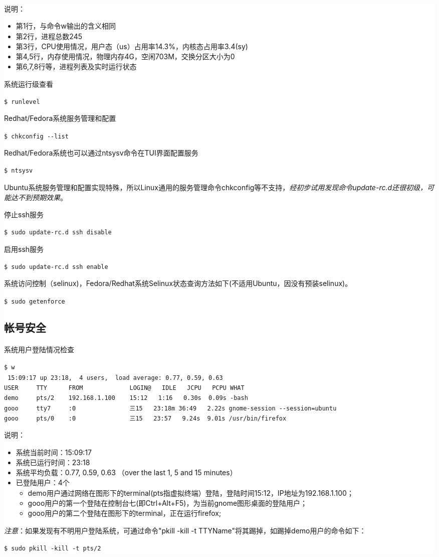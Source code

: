 说明：

- 第1行，与命令w输出的含义相同
- 第2行，进程总数245 
- 第3行，CPU使用情况，用户态（us）占用率14.3%，内核态占用率3.4(sy) 
- 第4,5行，内存使用情况，物理内存4G，空闲703M，交换分区大小为0 
- 第6,7,8行等，进程列表及实时运行状态 


系统运行级查看

	$ runlevel 


Redhat/Fedora系统服务管理和配置

	$ chkconfig --list

Redhat/Fedora系统也可以通过ntsysv命令在TUI界面配置服务

	$ ntsysv

Ubuntu系统服务管理和配置实现特殊，所以Linux通用的服务管理命令chkconfig等不支持，*经初步试用发现命令update-rc.d还很初级，可能达不到预期效果*。

停止ssh服务
	
	$ sudo update-rc.d ssh disable

启用ssh服务

	$ sudo update-rc.d ssh enable

系统访问控制（selinux)，Fedora/Redhat系统Selinux状态查询方法如下(不适用Ubuntu，因没有预装selinux)。
	
	$ sudo getenforce


## 帐号安全

系统用户登陆情况检查

	$ w
	 15:09:17 up 23:18,  4 users,  load average: 0.77, 0.59, 0.63
	USER     TTY      FROM             LOGIN@   IDLE   JCPU   PCPU WHAT
	demo     pts/2    192.168.1.100    15:12   1:16   0.30s  0.09s -bash
	gooo     tty7     :0               三15   23:18m 36:49   2.22s gnome-session --session=ubuntu
	gooo     pts/0    :0               三15   23:57   9.24s  9.01s /usr/bin/firefox

说明：

- 系统当前时间：15:09:17
- 系统已运行时间：23:18
- 系统平均负载：0.77, 0.59, 0.63 （over the last 1, 5 and 15 minutes）
- 已登陆用户：4个
	+ demo用户通过网络在图形下的terminal(pts指虚拟终端）登陆，登陆时间15:12，IP地址为192.168.1.100；
	+ gooo用户的第一个登陆在控制台七(即Ctrl+Alt+F5)，为当前gnome图形桌面的登陆用户；
	+ gooo用户的第二个登陆在图形下的terminal，正在运行firefox; 

*注意*：如果发现有不明用户登陆系统，可通过命令"pkill -kill -t TTYName"将其踢掉，如踢掉demo用户的命令如下：
	
	$ sudo pkill -kill -t pts/2

